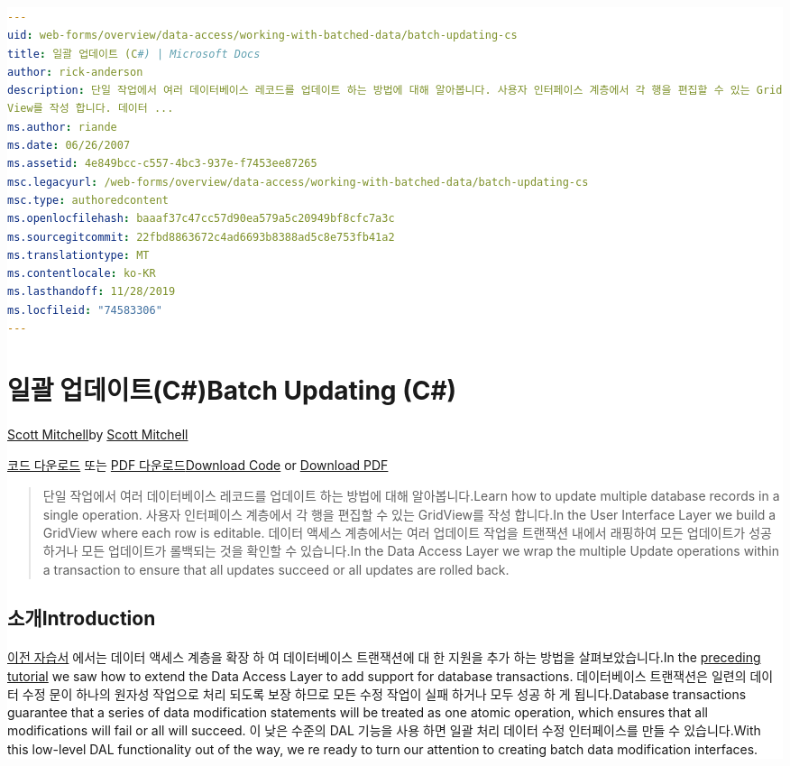```yaml
---
uid: web-forms/overview/data-access/working-with-batched-data/batch-updating-cs
title: 일괄 업데이트 (C#) | Microsoft Docs
author: rick-anderson
description: 단일 작업에서 여러 데이터베이스 레코드를 업데이트 하는 방법에 대해 알아봅니다. 사용자 인터페이스 계층에서 각 행을 편집할 수 있는 GridView를 작성 합니다. 데이터 ...
ms.author: riande
ms.date: 06/26/2007
ms.assetid: 4e849bcc-c557-4bc3-937e-f7453ee87265
msc.legacyurl: /web-forms/overview/data-access/working-with-batched-data/batch-updating-cs
msc.type: authoredcontent
ms.openlocfilehash: baaaf37c47cc57d90ea579a5c20949bf8cfc7a3c
ms.sourcegitcommit: 22fbd8863672c4ad6693b8388ad5c8e753fb41a2
ms.translationtype: MT
ms.contentlocale: ko-KR
ms.lasthandoff: 11/28/2019
ms.locfileid: "74583306"
---
```

# <a name="batch-updating-c"></a><span data-ttu-id="84b6e-105">일괄 업데이트(C#)</span><span class="sxs-lookup"><span data-stu-id="84b6e-105">Batch Updating (C#)</span></span>

<span data-ttu-id="84b6e-106">[Scott Mitchell](https://twitter.com/ScottOnWriting)</span><span class="sxs-lookup"><span data-stu-id="84b6e-106">by [Scott Mitchell](https://twitter.com/ScottOnWriting)</span></span>

<span data-ttu-id="84b6e-107">[코드 다운로드](https://download.microsoft.com/download/3/9/f/39f92b37-e92e-4ab3-909e-b4ef23d01aa3/ASPNET_Data_Tutorial_64_CS.zip) 또는 [PDF 다운로드](batch-updating-cs/_static/datatutorial64cs1.pdf)</span><span class="sxs-lookup"><span data-stu-id="84b6e-107">[Download Code](https://download.microsoft.com/download/3/9/f/39f92b37-e92e-4ab3-909e-b4ef23d01aa3/ASPNET_Data_Tutorial_64_CS.zip) or [Download PDF](batch-updating-cs/_static/datatutorial64cs1.pdf)</span></span>

> <span data-ttu-id="84b6e-108">단일 작업에서 여러 데이터베이스 레코드를 업데이트 하는 방법에 대해 알아봅니다.</span><span class="sxs-lookup"><span data-stu-id="84b6e-108">Learn how to update multiple database records in a single operation.</span></span> <span data-ttu-id="84b6e-109">사용자 인터페이스 계층에서 각 행을 편집할 수 있는 GridView를 작성 합니다.</span><span class="sxs-lookup"><span data-stu-id="84b6e-109">In the User Interface Layer we build a GridView where each row is editable.</span></span> <span data-ttu-id="84b6e-110">데이터 액세스 계층에서는 여러 업데이트 작업을 트랜잭션 내에서 래핑하여 모든 업데이트가 성공 하거나 모든 업데이트가 롤백되는 것을 확인할 수 있습니다.</span><span class="sxs-lookup"><span data-stu-id="84b6e-110">In the Data Access Layer we wrap the multiple Update operations within a transaction to ensure that all updates succeed or all updates are rolled back.</span></span>

## <a name="introduction"></a><span data-ttu-id="84b6e-111">소개</span><span class="sxs-lookup"><span data-stu-id="84b6e-111">Introduction</span></span>

<span data-ttu-id="84b6e-112">[이전 자습서](wrapping-database-modifications-within-a-transaction-cs.md) 에서는 데이터 액세스 계층을 확장 하 여 데이터베이스 트랜잭션에 대 한 지원을 추가 하는 방법을 살펴보았습니다.</span><span class="sxs-lookup"><span data-stu-id="84b6e-112">In the [preceding tutorial](wrapping-database-modifications-within-a-transaction-cs.md) we saw how to extend the Data Access Layer to add support for database transactions.</span></span> <span data-ttu-id="84b6e-113">데이터베이스 트랜잭션은 일련의 데이터 수정 문이 하나의 원자성 작업으로 처리 되도록 보장 하므로 모든 수정 작업이 실패 하거나 모두 성공 하 게 됩니다.</span><span class="sxs-lookup"><span data-stu-id="84b6e-113">Database transactions guarantee that a series of data modification statements will be treated as one atomic operation, which ensures that all modifications will fail or all will succeed.</span></span> <span data-ttu-id="84b6e-114">이 낮은 수준의 DAL 기능을 사용 하면 일괄 처리 데이터 수정 인터페이스를 만들 수 있습니다.</span><span class="sxs-lookup"><span data-stu-id="84b6e-114">With this low-level DAL functionality out of the way, we re ready to turn our attention to creating batch data modification interfaces.</span></span>
